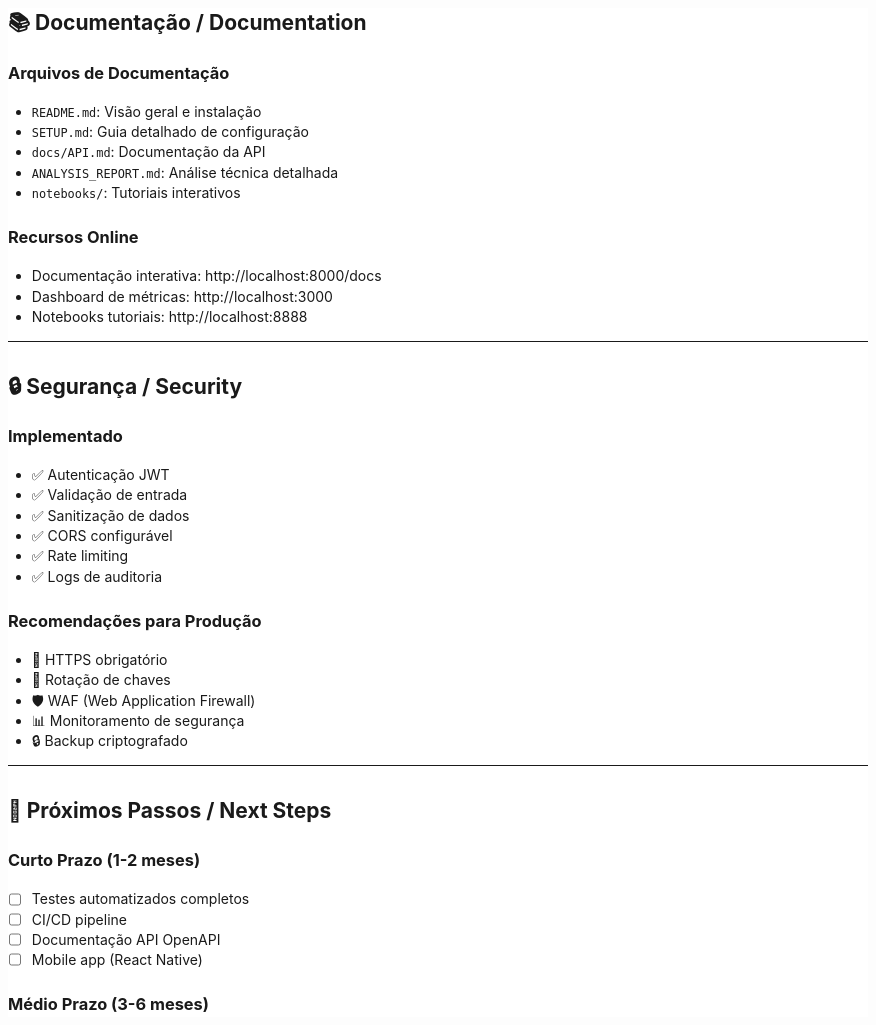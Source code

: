 
## 📚 Documentação / Documentation

### Arquivos de Documentação

-   `README.md`: Visão geral e instalação
-   `SETUP.md`: Guia detalhado de configuração
-   `docs/API.md`: Documentação da API
-   `ANALYSIS_REPORT.md`: Análise técnica detalhada
-   `notebooks/`: Tutoriais interativos

### Recursos Online

-   Documentação interativa: http://localhost:8000/docs
-   Dashboard de métricas: http://localhost:3000
-   Notebooks tutoriais: http://localhost:8888

---

## 🔒 Segurança / Security

### Implementado

-   ✅ Autenticação JWT
-   ✅ Validação de entrada
-   ✅ Sanitização de dados
-   ✅ CORS configurável
-   ✅ Rate limiting
-   ✅ Logs de auditoria

### Recomendações para Produção

-   🔐 HTTPS obrigatório
-   🔑 Rotação de chaves
-   🛡️ WAF (Web Application Firewall)
-   📊 Monitoramento de segurança
-   🔒 Backup criptografado

---

## 🎯 Próximos Passos / Next Steps

### Curto Prazo (1-2 meses)

-   [ ] Testes automatizados completos
-   [ ] CI/CD pipeline
-   [ ] Documentação API OpenAPI
-   [ ] Mobile app (React Native)

### Médio Prazo (3-6 meses)
